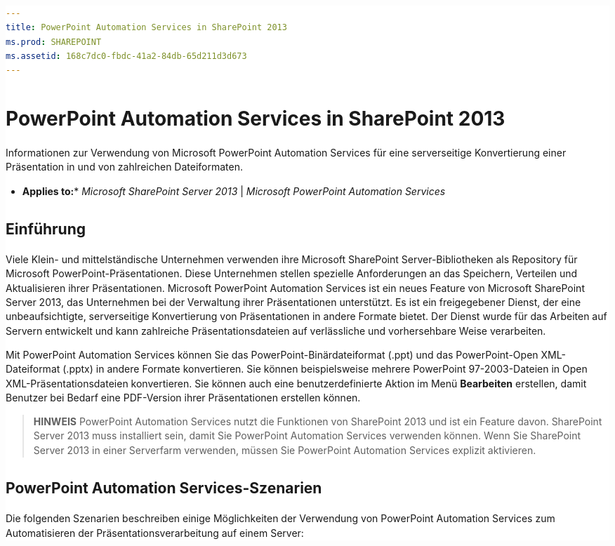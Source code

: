 ```yaml
---
title: PowerPoint Automation Services in SharePoint 2013
ms.prod: SHAREPOINT
ms.assetid: 168c7dc0-fbdc-41a2-84db-65d211d3d673
---
```



# PowerPoint Automation Services in SharePoint 2013
Informationen zur Verwendung von Microsoft PowerPoint Automation Services für eine serverseitige Konvertierung einer Präsentation in und von zahlreichen Dateiformaten. 

  
    
    

 * **Applies to:*** *Microsoft SharePoint Server 2013*  | *Microsoft PowerPoint Automation Services* 
## Einführung
<a name="PAS_Intro"> </a>

Viele Klein- und mittelständische Unternehmen verwenden ihre Microsoft SharePoint Server-Bibliotheken als Repository für Microsoft PowerPoint-Präsentationen. Diese Unternehmen stellen spezielle Anforderungen an das Speichern, Verteilen und Aktualisieren ihrer Präsentationen. Microsoft PowerPoint Automation Services ist ein neues Feature von Microsoft SharePoint Server 2013, das Unternehmen bei der Verwaltung ihrer Präsentationen unterstützt. Es ist ein freigegebener Dienst, der eine unbeaufsichtigte, serverseitige Konvertierung von Präsentationen in andere Formate bietet. Der Dienst wurde für das Arbeiten auf Servern entwickelt und kann zahlreiche Präsentationsdateien auf verlässliche und vorhersehbare Weise verarbeiten.
  
    
    
Mit PowerPoint Automation Services können Sie das PowerPoint-Binärdateiformat (.ppt) und das PowerPoint-Open XML-Dateiformat (.pptx) in andere Formate konvertieren. Sie können beispielsweise mehrere PowerPoint 97-2003-Dateien in Open XML-Präsentationsdateien konvertieren. Sie können auch eine benutzerdefinierte Aktion im Menü **Bearbeiten** erstellen, damit Benutzer bei Bedarf eine PDF-Version ihrer Präsentationen erstellen können.
  
    
    

> **HINWEIS**
> PowerPoint Automation Services nutzt die Funktionen von SharePoint 2013 und ist ein Feature davon. SharePoint Server 2013 muss installiert sein, damit Sie PowerPoint Automation Services verwenden können. Wenn Sie SharePoint Server 2013 in einer Serverfarm verwenden, müssen Sie PowerPoint Automation Services explizit aktivieren. 
  
    
    


## PowerPoint Automation Services-Szenarien
<a name="PAS_Scenarios"> </a>

Die folgenden Szenarien beschreiben einige Möglichkeiten der Verwendung von PowerPoint Automation Services zum Automatisieren der Präsentationsverarbeitung auf einem Server:
  